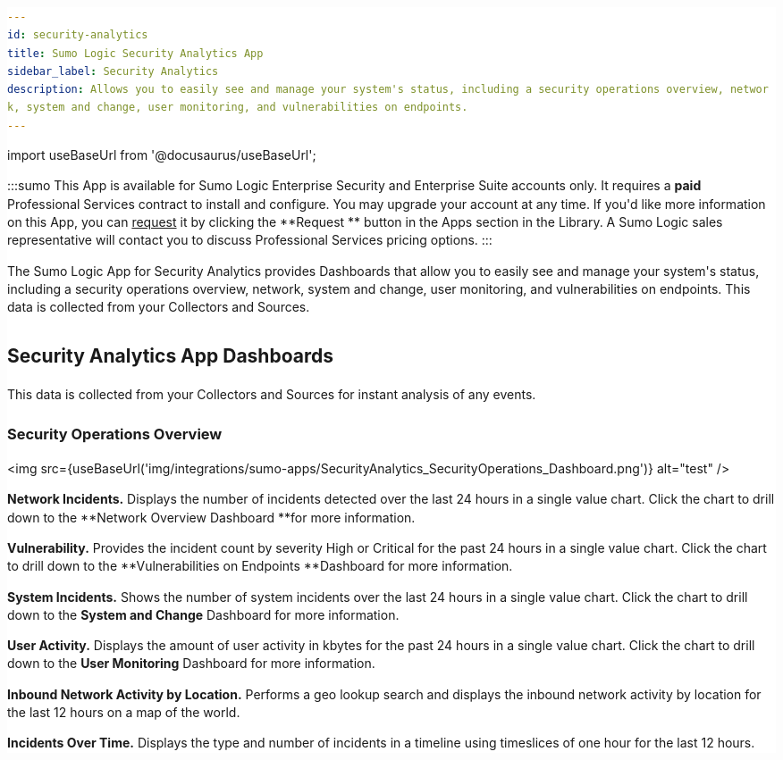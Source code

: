 ```yaml
---
id: security-analytics
title: Sumo Logic Security Analytics App
sidebar_label: Security Analytics
description: Allows you to easily see and manage your system's status, including a security operations overview, network, system and change, user monitoring, and vulnerabilities on endpoints.
---
```


import useBaseUrl from '@docusaurus/useBaseUrl';

:::sumo
This App is available for Sumo Logic Enterprise Security and Enterprise Suite accounts only. It requires a **paid** Professional Services contract to install and configure. You may upgrade your account at any time. If you'd like more information on this App, you can [request](https://help.sumologic.com/07Sumo-Logic-Apps/26Apps_for_Sumo/Request_Enterprise_Apps) it by clicking the **Request ** button in the Apps section in the Library.  A Sumo Logic sales representative will contact you to discuss Professional Services pricing options.
:::

The Sumo Logic App for Security Analytics provides Dashboards that allow you to easily see and manage your system's status, including a security operations overview, network, system and change, user monitoring, and vulnerabilities on endpoints. This data is collected from your Collectors and Sources.​


## Security Analytics App Dashboards

This data is collected from your Collectors and Sources for instant analysis of any events.


### Security Operations Overview

<img src={useBaseUrl('img/integrations/sumo-apps/SecurityAnalytics_SecurityOperations_Dashboard.png')} alt="test" />

**Network Incidents.** Displays the number of incidents detected over the last 24 hours in a single value chart. Click the chart to drill down to the **Network Overview Dashboard **for more information.

**Vulnerability.** Provides the incident count by severity High or Critical for the past 24 hours in a single value chart. Click the chart to drill down to the **Vulnerabilities on Endpoints **Dashboard for more information.

**System Incidents.** Shows the number of system incidents over the last 24 hours in a single value chart. Click the chart to drill down to the **System and Change** Dashboard for more information.

**User Activity.** Displays the amount of user activity in kbytes for the past 24 hours in a single value chart. Click the chart to drill down to the **User Monitoring** Dashboard for more information.

**Inbound Network Activity by Location.** Performs a geo lookup search and displays the inbound network activity by location for the last 12 hours on a map of the world.

**Incidents Over Time.** Displays the type and number of incidents in a timeline using timeslices of one hour for the last 12 hours.
